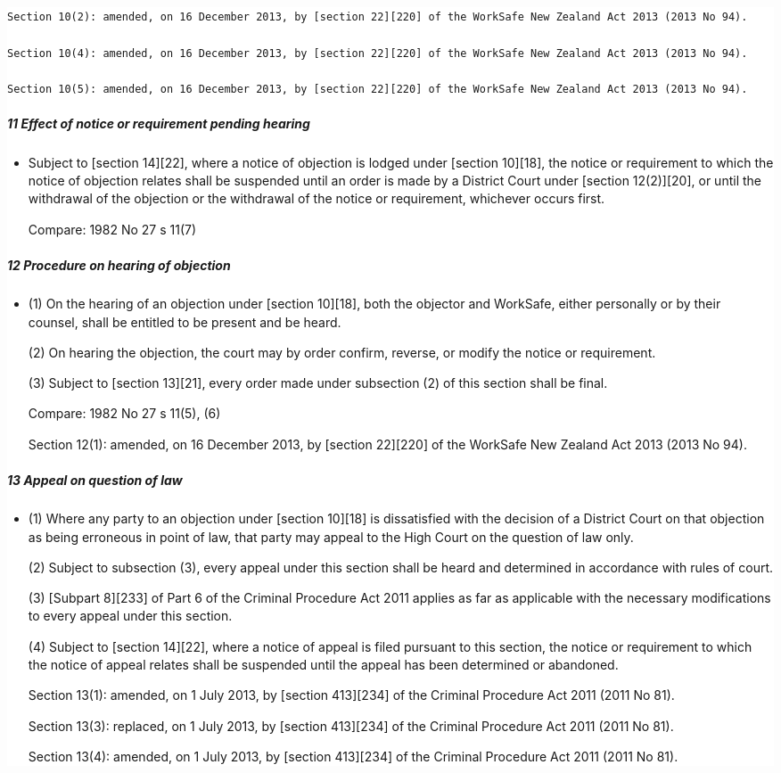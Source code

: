     Section 10(2): amended, on 16 December 2013, by [section 22][220] of the WorkSafe New Zealand Act 2013 (2013 No 94).
    
    Section 10(4): amended, on 16 December 2013, by [section 22][220] of the WorkSafe New Zealand Act 2013 (2013 No 94).
    
    Section 10(5): amended, on 16 December 2013, by [section 22][220] of the WorkSafe New Zealand Act 2013 (2013 No 94).

##### 11 Effect of notice or requirement pending hearing
    
*   Subject to [section 14][22], where a notice of objection is lodged under [section 10][18], the notice or requirement to which the notice of objection relates shall be suspended until an order is made by a District Court under [section 12(2)][20], or until the withdrawal of the objection or the withdrawal of the notice or requirement, whichever occurs first.
    
    Compare: 1982 No 27 s 11(7)

##### 12 Procedure on hearing of objection
    
*   (1) On the hearing of an objection under [section 10][18], both the objector and WorkSafe, either personally or by their counsel, shall be entitled to be present and be heard.
    
    (2) On hearing the objection, the court may by order confirm, reverse, or modify the notice or requirement.
    
    (3) Subject to [section 13][21], every order made under subsection (2) of this section shall be final.
    
    Compare: 1982 No 27 s 11(5), (6)
    
    Section 12(1): amended, on 16 December 2013, by [section 22][220] of the WorkSafe New Zealand Act 2013 (2013 No 94).

##### 13 Appeal on question of law
    
*   (1) Where any party to an objection under [section 10][18] is dissatisfied with the decision of a District Court on that objection as being erroneous in point of law, that party may appeal to the High Court on the question of law only.
    
    (2) Subject to subsection (3), every appeal under this section shall be heard and determined in accordance with rules of court.
    
    (3) [Subpart 8][233] of Part 6 of the Criminal Procedure Act 2011 applies as far as applicable with the necessary modifications to every appeal under this section.
    
    (4) Subject to [section 14][22], where a notice of appeal is filed pursuant to this section, the notice or requirement to which the notice of appeal relates shall be suspended until the appeal has been determined or abandoned.
    
    Section 13(1): amended, on 1 July 2013, by [section 413][234] of the Criminal Procedure Act 2011 (2011 No 81).
    
    Section 13(3): replaced, on 1 July 2013, by [section 413][234] of the Criminal Procedure Act 2011 (2011 No 81).
    
    Section 13(4): amended, on 1 July 2013, by [section 413][234] of the Criminal Procedure Act 2011 (2011 No 81).
